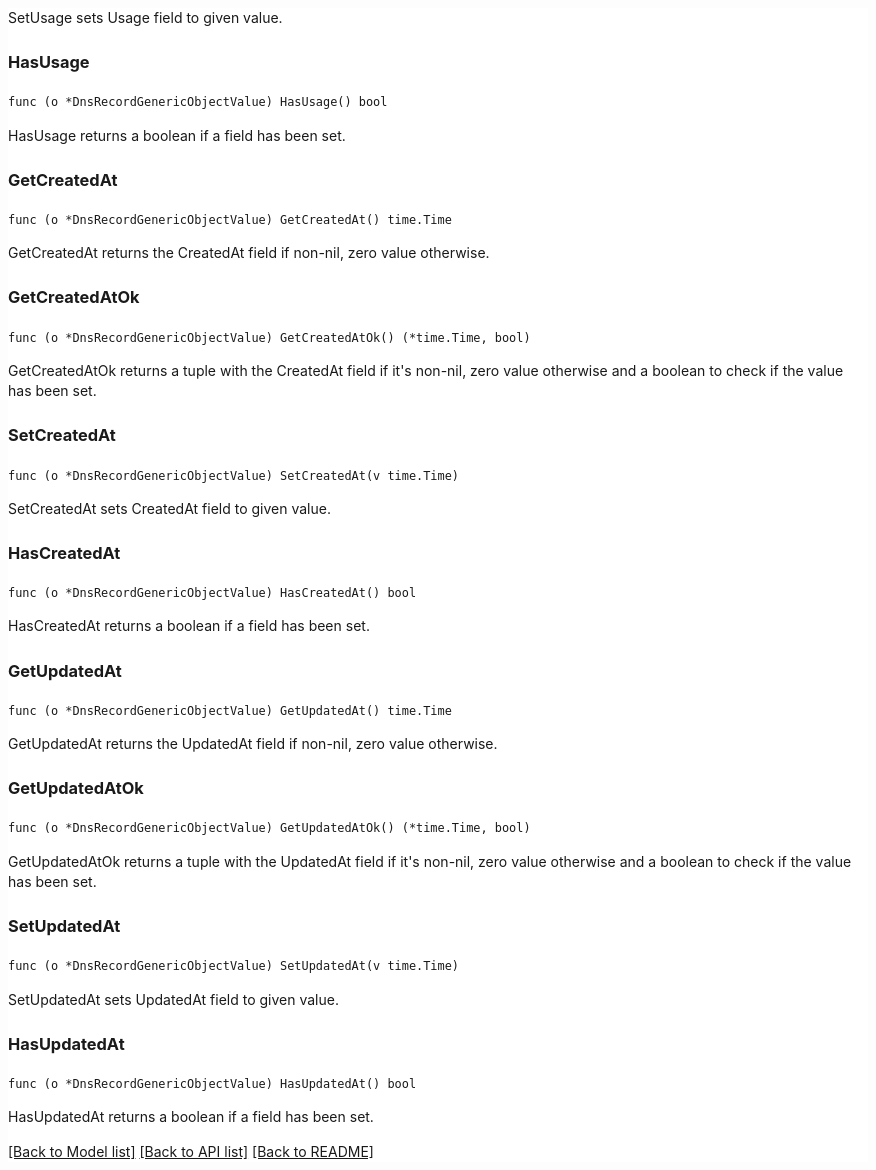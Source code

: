SetUsage sets Usage field to given value.

### HasUsage

`func (o *DnsRecordGenericObjectValue) HasUsage() bool`

HasUsage returns a boolean if a field has been set.

### GetCreatedAt

`func (o *DnsRecordGenericObjectValue) GetCreatedAt() time.Time`

GetCreatedAt returns the CreatedAt field if non-nil, zero value otherwise.

### GetCreatedAtOk

`func (o *DnsRecordGenericObjectValue) GetCreatedAtOk() (*time.Time, bool)`

GetCreatedAtOk returns a tuple with the CreatedAt field if it's non-nil, zero value otherwise
and a boolean to check if the value has been set.

### SetCreatedAt

`func (o *DnsRecordGenericObjectValue) SetCreatedAt(v time.Time)`

SetCreatedAt sets CreatedAt field to given value.

### HasCreatedAt

`func (o *DnsRecordGenericObjectValue) HasCreatedAt() bool`

HasCreatedAt returns a boolean if a field has been set.

### GetUpdatedAt

`func (o *DnsRecordGenericObjectValue) GetUpdatedAt() time.Time`

GetUpdatedAt returns the UpdatedAt field if non-nil, zero value otherwise.

### GetUpdatedAtOk

`func (o *DnsRecordGenericObjectValue) GetUpdatedAtOk() (*time.Time, bool)`

GetUpdatedAtOk returns a tuple with the UpdatedAt field if it's non-nil, zero value otherwise
and a boolean to check if the value has been set.

### SetUpdatedAt

`func (o *DnsRecordGenericObjectValue) SetUpdatedAt(v time.Time)`

SetUpdatedAt sets UpdatedAt field to given value.

### HasUpdatedAt

`func (o *DnsRecordGenericObjectValue) HasUpdatedAt() bool`

HasUpdatedAt returns a boolean if a field has been set.


[[Back to Model list]](HOW-TO.md#documentation-for-models) [[Back to API list]](HOW-TO.md#documentation-for-api-endpoints) [[Back to README]](HOW-TO.md)


